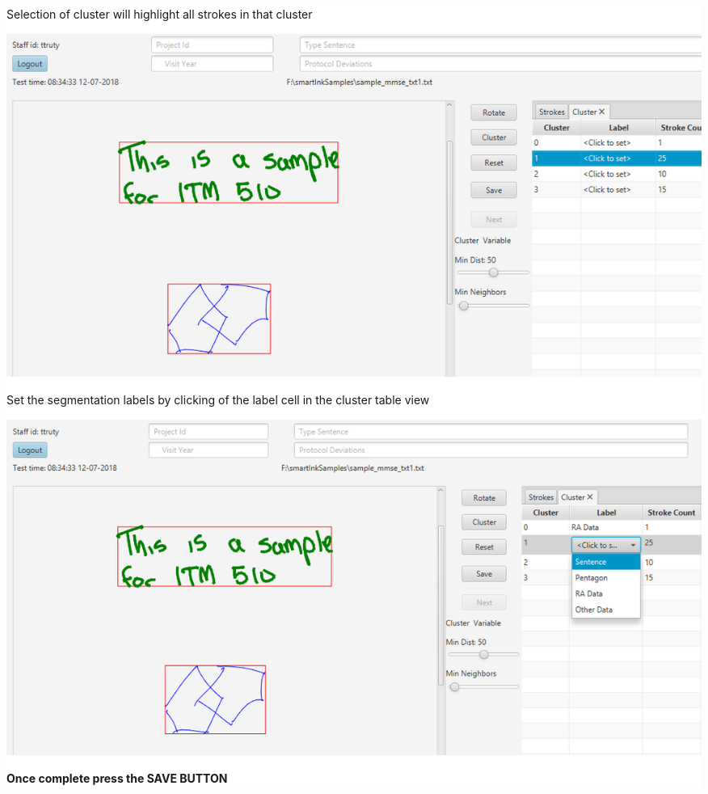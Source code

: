 Selection of cluster will highlight all strokes in that cluster

![image](media/smart_ink_main-cluster3.PNG)

Set the segmentation labels by clicking of the label cell in the cluster
table view

![image](media/smart_ink_main-cluster4.PNG)

**Once complete press the SAVE BUTTON**
